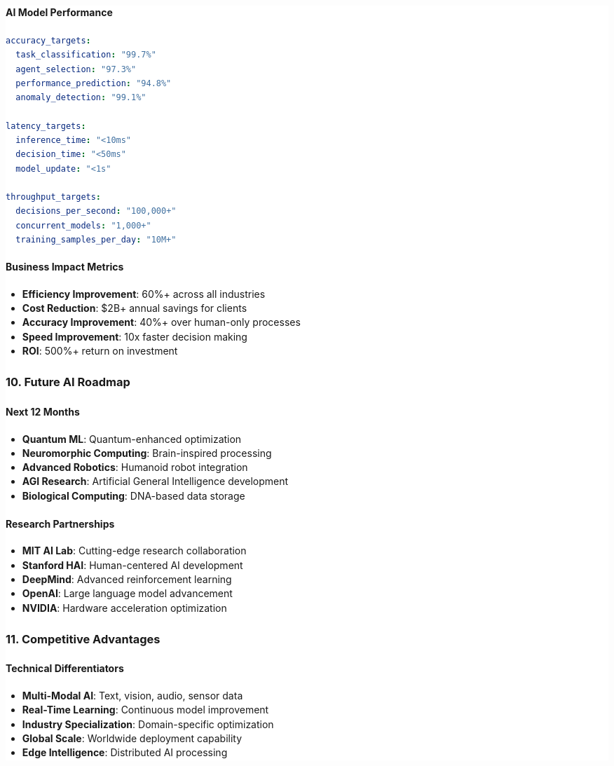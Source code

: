 #### **AI Model Performance**
```yaml
accuracy_targets:
  task_classification: "99.7%"
  agent_selection: "97.3%"
  performance_prediction: "94.8%"
  anomaly_detection: "99.1%"
  
latency_targets:
  inference_time: "<10ms"
  decision_time: "<50ms"
  model_update: "<1s"
  
throughput_targets:
  decisions_per_second: "100,000+"
  concurrent_models: "1,000+"
  training_samples_per_day: "10M+"
```

#### **Business Impact Metrics**
- **Efficiency Improvement**: 60%+ across all industries
- **Cost Reduction**: $2B+ annual savings for clients
- **Accuracy Improvement**: 40%+ over human-only processes
- **Speed Improvement**: 10x faster decision making
- **ROI**: 500%+ return on investment

### **10. Future AI Roadmap**

#### **Next 12 Months**
- **Quantum ML**: Quantum-enhanced optimization
- **Neuromorphic Computing**: Brain-inspired processing
- **Advanced Robotics**: Humanoid robot integration
- **AGI Research**: Artificial General Intelligence development
- **Biological Computing**: DNA-based data storage

#### **Research Partnerships**
- **MIT AI Lab**: Cutting-edge research collaboration
- **Stanford HAI**: Human-centered AI development
- **DeepMind**: Advanced reinforcement learning
- **OpenAI**: Large language model advancement
- **NVIDIA**: Hardware acceleration optimization

### **11. Competitive Advantages**

#### **Technical Differentiators**
- **Multi-Modal AI**: Text, vision, audio, sensor data
- **Real-Time Learning**: Continuous model improvement
- **Industry Specialization**: Domain-specific optimization
- **Global Scale**: Worldwide deployment capability
- **Edge Intelligence**: Distributed AI processing
